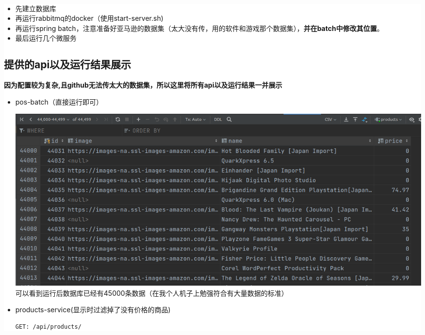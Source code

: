 + 先建立数据库
+ 再运行rabbitmq的docker（使用start-server.sh)
+ 再运行spring batch，注意准备好亚马逊的数据集（太大没有传，用的软件和游戏那个数据集），**并在batch中修改其位置**。
+ 最后运行几个微服务

## 提供的api以及运行结果展示

**因为配置较为复杂,且github无法传太大的数据集，所以这里将所有api以及运行结果一并展示**

+ pos-batch（直接运行即可）

  ![image-20220630161204336](imgs/image-20220630161204336.png)
  可以看到运行后数据库已经有45000条数据（在我个人机子上勉强符合有大量数据的标准）

+ products-service(显示时过滤掉了没有价格的商品)

  `GET: /api/products/`
